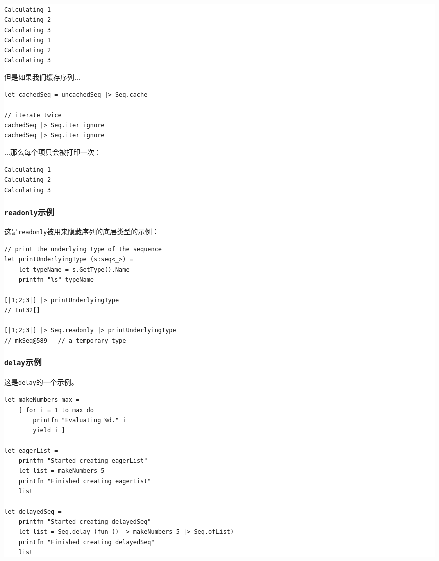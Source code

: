 ```
Calculating 1
Calculating 2
Calculating 3
Calculating 1
Calculating 2
Calculating 3 
```

但是如果我们缓存序列...

```
let cachedSeq = uncachedSeq |> Seq.cache

// iterate twice 
cachedSeq |> Seq.iter ignore
cachedSeq |> Seq.iter ignore 
```

...那么每个项只会被打印一次：

```
Calculating 1
Calculating 2
Calculating 3 
```

### `readonly`示例

这是`readonly`被用来隐藏序列的底层类型的示例：

```
// print the underlying type of the sequence
let printUnderlyingType (s:seq<_>) =
    let typeName = s.GetType().Name 
    printfn "%s" typeName 

[|1;2;3|] |> printUnderlyingType 
// Int32[]

[|1;2;3|] |> Seq.readonly |> printUnderlyingType 
// mkSeq@589   // a temporary type 
```

### `delay`示例

这是`delay`的一个示例。

```
let makeNumbers max =
    [ for i = 1 to max do
        printfn "Evaluating %d." i
        yield i ]

let eagerList = 
    printfn "Started creating eagerList" 
    let list = makeNumbers 5
    printfn "Finished creating eagerList" 
    list

let delayedSeq = 
    printfn "Started creating delayedSeq" 
    let list = Seq.delay (fun () -> makeNumbers 5 |> Seq.ofList)
    printfn "Finished creating delayedSeq" 
    list 
```
